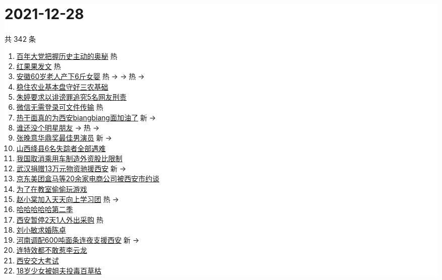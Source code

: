 # 2021-12-28

共 342 条




1. [百年大党把握历史主动的奥秘](https://s.weibo.com//weibo?q=%23%E7%99%BE%E5%B9%B4%E5%A4%A7%E5%85%9A%E6%8A%8A%E6%8F%A1%E5%8E%86%E5%8F%B2%E4%B8%BB%E5%8A%A8%E7%9A%84%E5%A5%A5%E7%A7%98%23&Refer=new_time)
   热
1. [红果果发文](https://s.weibo.com//weibo?q=%23%E7%BA%A2%E6%9E%9C%E6%9E%9C%E5%8F%91%E6%96%87%23&Refer=top)
   热
1. [安徽60岁老人产下6斤女婴](https://s.weibo.com//weibo?q=%23%E5%AE%89%E5%BE%BD60%E5%B2%81%E8%80%81%E4%BA%BA%E4%BA%A7%E4%B8%8B6%E6%96%A4%E5%A5%B3%E5%A9%B4%23&Refer=top)
   热 -> -> 热 ->
1. [稳住农业基本盘守好三农基础](https://s.weibo.com//weibo?q=%23%E7%A8%B3%E4%BD%8F%E5%86%9C%E4%B8%9A%E5%9F%BA%E6%9C%AC%E7%9B%98%E5%AE%88%E5%A5%BD%E4%B8%89%E5%86%9C%E5%9F%BA%E7%A1%80%23&Refer=top)
1. [朱婷要求以诽谤罪追究5名网友刑责](https://s.weibo.com//weibo?q=%E6%9C%B1%E5%A9%B7%E8%A6%81%E6%B1%82%E4%BB%A5%E8%AF%BD%E8%B0%A4%E7%BD%AA%E8%BF%BD%E7%A9%B65%E5%90%8D%E7%BD%91%E5%8F%8B%E5%88%91%E8%B4%A3&Refer=top)
1. [微信无需登录可文件传输](https://s.weibo.com//weibo?q=%23%E5%BE%AE%E4%BF%A1%E6%97%A0%E9%9C%80%E7%99%BB%E5%BD%95%E5%8F%AF%E6%96%87%E4%BB%B6%E4%BC%A0%E8%BE%93%23&Refer=top)
   热
1. [热干面真的为西安biangbiang面加油了](https://s.weibo.com//weibo?q=%23%E7%83%AD%E5%B9%B2%E9%9D%A2%E7%9C%9F%E7%9A%84%E4%B8%BA%E8%A5%BF%E5%AE%89biangbiang%E9%9D%A2%E5%8A%A0%E6%B2%B9%E4%BA%86%23&Refer=top)
   新 ->
1. [谁还没个明星朋友](https://s.weibo.com//weibo?q=%23%E8%B0%81%E8%BF%98%E6%B2%A1%E4%B8%AA%E6%98%8E%E6%98%9F%E6%9C%8B%E5%8F%8B%23&Refer=top)
   -> 热 ->
1. [张晚意华鼎奖最佳男演员](https://s.weibo.com//weibo?q=%E5%BC%A0%E6%99%9A%E6%84%8F%E5%8D%8E%E9%BC%8E%E5%A5%96%E6%9C%80%E4%BD%B3%E7%94%B7%E6%BC%94%E5%91%98&Refer=top)
   新 ->
1. [山西绛县6名失踪者全部遇难](https://s.weibo.com//weibo?q=%23%E5%B1%B1%E8%A5%BF%E7%BB%9B%E5%8E%BF6%E5%90%8D%E5%A4%B1%E8%B8%AA%E8%80%85%E5%85%A8%E9%83%A8%E9%81%87%E9%9A%BE%23&Refer=top)
1. [我国取消乘用车制造外资股比限制](https://s.weibo.com//weibo?q=%23%E6%88%91%E5%9B%BD%E5%8F%96%E6%B6%88%E4%B9%98%E7%94%A8%E8%BD%A6%E5%88%B6%E9%80%A0%E5%A4%96%E8%B5%84%E8%82%A1%E6%AF%94%E9%99%90%E5%88%B6%23&Refer=top)
1. [武汉捐赠13万元物资驰援西安](https://s.weibo.com//weibo?q=%23%E6%AD%A6%E6%B1%89%E6%8D%90%E8%B5%A013%E4%B8%87%E5%85%83%E7%89%A9%E8%B5%84%E9%A9%B0%E6%8F%B4%E8%A5%BF%E5%AE%89%23&Refer=top)
   新 ->
1. [京东美团盒马等20余家电商公司被西安市约谈](https://s.weibo.com//weibo?q=%E4%BA%AC%E4%B8%9C%E7%BE%8E%E5%9B%A2%E7%9B%92%E9%A9%AC%E7%AD%8920%E4%BD%99%E5%AE%B6%E7%94%B5%E5%95%86%E5%85%AC%E5%8F%B8%E8%A2%AB%E8%A5%BF%E5%AE%89%E5%B8%82%E7%BA%A6%E8%B0%88&Refer=top)
1. [为了在教室偷偷玩游戏](https://s.weibo.com//weibo?q=%E4%B8%BA%E4%BA%86%E5%9C%A8%E6%95%99%E5%AE%A4%E5%81%B7%E5%81%B7%E7%8E%A9%E6%B8%B8%E6%88%8F&Refer=top)
1. [赵小棠加入天天向上学习团](https://s.weibo.com//weibo?q=%23%E8%B5%B5%E5%B0%8F%E6%A3%A0%E5%8A%A0%E5%85%A5%E5%A4%A9%E5%A4%A9%E5%90%91%E4%B8%8A%E5%AD%A6%E4%B9%A0%E5%9B%A2%23&Refer=top)
   热 ->
1. [哈哈哈哈哈第二季](https://s.weibo.com//weibo?q=%E5%93%88%E5%93%88%E5%93%88%E5%93%88%E5%93%88%E7%AC%AC%E4%BA%8C%E5%AD%A3&Refer=top)
1. [西安暂停2天1人外出采购](https://s.weibo.com//weibo?q=%23%E8%A5%BF%E5%AE%89%E6%9A%82%E5%81%9C2%E5%A4%A91%E4%BA%BA%E5%A4%96%E5%87%BA%E9%87%87%E8%B4%AD%23&Refer=top)
   热
1. [刘小敏求婚陈卓](https://s.weibo.com//weibo?q=%23%E5%88%98%E5%B0%8F%E6%95%8F%E6%B1%82%E5%A9%9A%E9%99%88%E5%8D%93%23&Refer=top)
1. [河南调配600吨面条连夜支援西安](https://s.weibo.com//weibo?q=%23%E6%B2%B3%E5%8D%97%E8%B0%83%E9%85%8D600%E5%90%A8%E9%9D%A2%E6%9D%A1%E8%BF%9E%E5%A4%9C%E6%94%AF%E6%8F%B4%E8%A5%BF%E5%AE%89%23&Refer=top)
   新 ->
1. [连特效都不敢惹李云龙](https://s.weibo.com//weibo?q=%23%E8%BF%9E%E7%89%B9%E6%95%88%E9%83%BD%E4%B8%8D%E6%95%A2%E6%83%B9%E6%9D%8E%E4%BA%91%E9%BE%99%23&Refer=top)
1. [西安交大考试](https://s.weibo.com//weibo?q=%E8%A5%BF%E5%AE%89%E4%BA%A4%E5%A4%A7%E8%80%83%E8%AF%95&Refer=top)
1. [18岁少女被姐夫投毒百草枯](https://s.weibo.com//weibo?q=%2318%E5%B2%81%E5%B0%91%E5%A5%B3%E8%A2%AB%E5%A7%90%E5%A4%AB%E6%8A%95%E6%AF%92%E7%99%BE%E8%8D%89%E6%9E%AF%23&Refer=top)